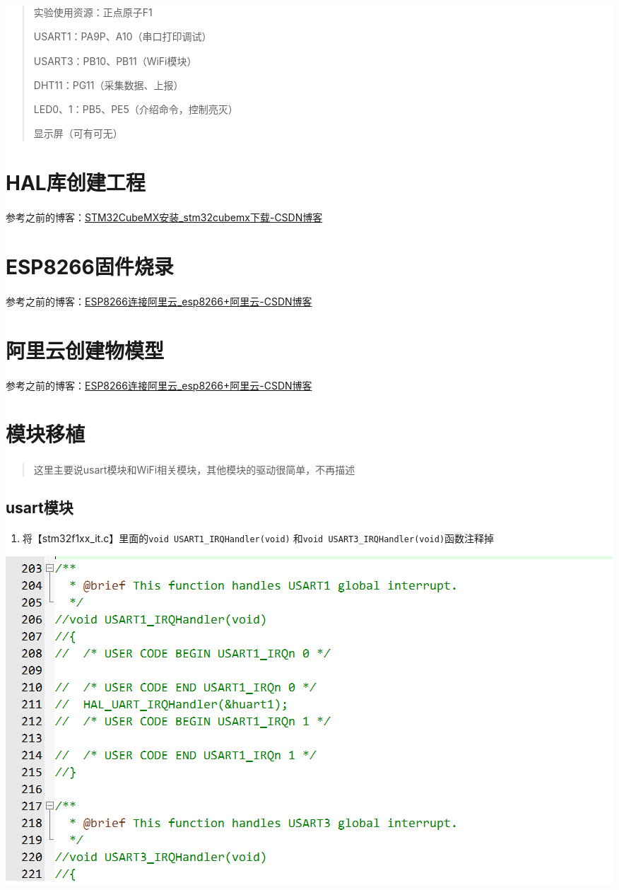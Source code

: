 > 实验使用资源：正点原子F1
>
> USART1：PA9P、A10（串口打印调试）
>
> USART3：PB10、PB11（WiFi模块）
>
> DHT11：PG11（采集数据、上报）
>
> LED0、1：PB5、PE5（介绍命令，控制亮灭）
>
> 显示屏（可有可无）

# HAL库创建工程

参考之前的博客：[STM32CubeMX安装_stm32cubemx下载-CSDN博客](https://blog.csdn.net/qq_61228493/article/details/129995099)

# ESP8266固件烧录

参考之前的博客：[ESP8266连接阿里云_esp8266+阿里云-CSDN博客](https://blog.csdn.net/qq_61228493/article/details/131135454)

# 阿里云创建物模型

参考之前的博客：[ESP8266连接阿里云_esp8266+阿里云-CSDN博客](https://blog.csdn.net/qq_61228493/article/details/131135454)

# 模块移植

> 这里主要说usart模块和WiFi相关模块，其他模块的驱动很简单，不再描述

## usart模块

1. 将【stm32f1xx_it.c】里面的`void USART1_IRQHandler(void)` 和`void USART3_IRQHandler(void)`函数注释掉

![image-20240420205127021](assets/image-20240420205127021.png)
